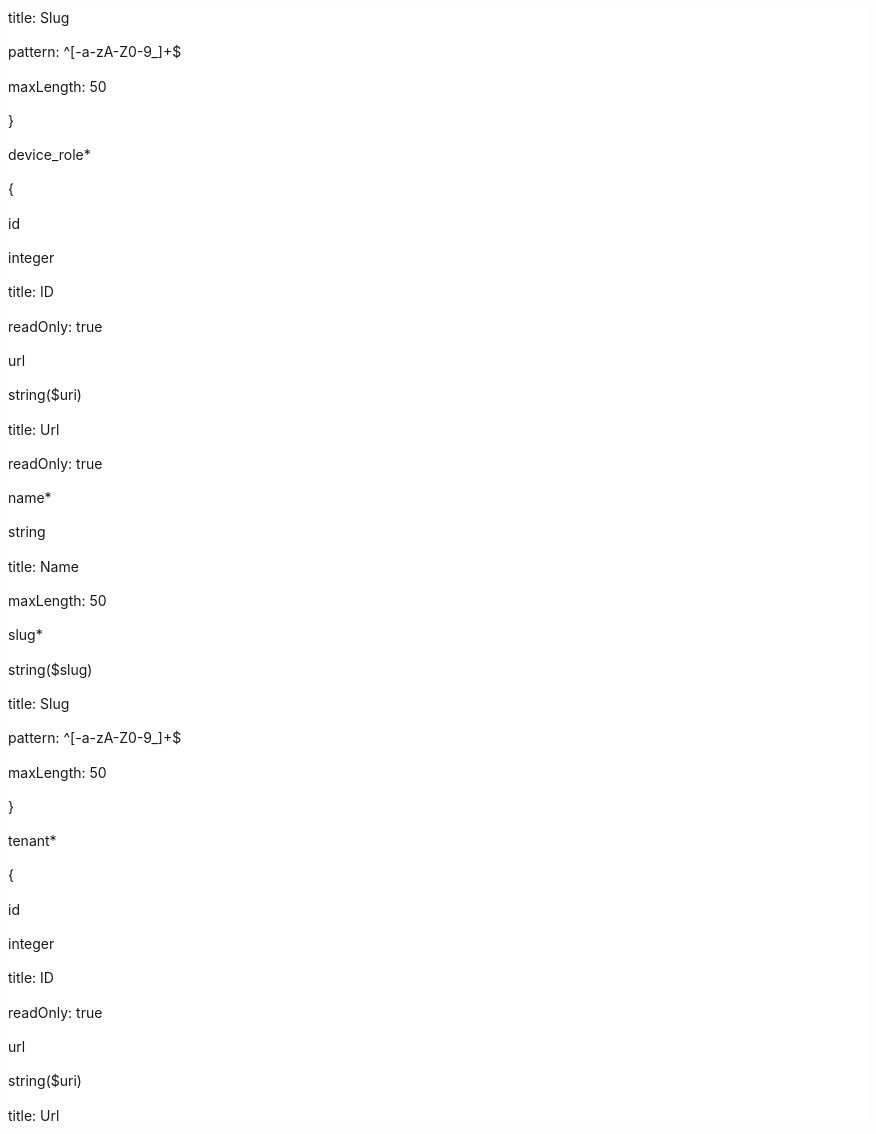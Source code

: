 title: Slug

pattern: \^\[-a-zA-Z0-9\_\]+\$

maxLength: 50

}

device_role\*

{

id

integer

title: ID

readOnly: true

url

string(\$uri)

title: Url

readOnly: true

name\*

string

title: Name

maxLength: 50

slug\*

string(\$slug)

title: Slug

pattern: \^\[-a-zA-Z0-9\_\]+\$

maxLength: 50

}

tenant\*

{

id

integer

title: ID

readOnly: true

url

string(\$uri)

title: Url
